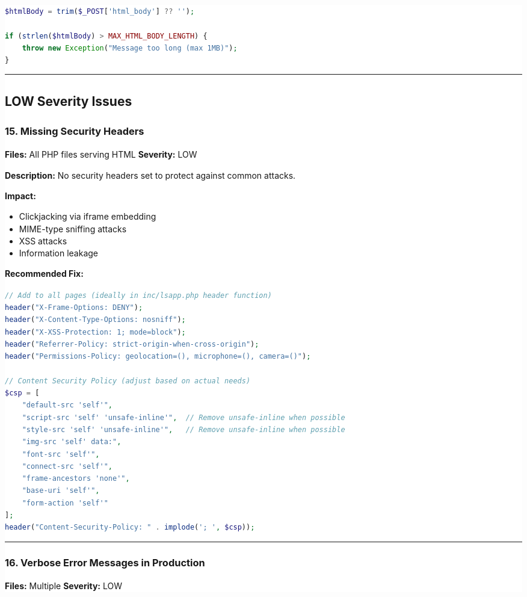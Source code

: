```php
$htmlBody = trim($_POST['html_body'] ?? '');

if (strlen($htmlBody) > MAX_HTML_BODY_LENGTH) {
    throw new Exception("Message too long (max 1MB)");
}
```

---

## LOW Severity Issues

### 15. Missing Security Headers
**Files:** All PHP files serving HTML
**Severity:** LOW

**Description:** No security headers set to protect against common attacks.

**Impact:**
- Clickjacking via iframe embedding
- MIME-type sniffing attacks
- XSS attacks
- Information leakage

**Recommended Fix:**
```php
// Add to all pages (ideally in inc/lsapp.php header function)
header("X-Frame-Options: DENY");
header("X-Content-Type-Options: nosniff");
header("X-XSS-Protection: 1; mode=block");
header("Referrer-Policy: strict-origin-when-cross-origin");
header("Permissions-Policy: geolocation=(), microphone=(), camera=()");

// Content Security Policy (adjust based on actual needs)
$csp = [
    "default-src 'self'",
    "script-src 'self' 'unsafe-inline'",  // Remove unsafe-inline when possible
    "style-src 'self' 'unsafe-inline'",   // Remove unsafe-inline when possible
    "img-src 'self' data:",
    "font-src 'self'",
    "connect-src 'self'",
    "frame-ancestors 'none'",
    "base-uri 'self'",
    "form-action 'self'"
];
header("Content-Security-Policy: " . implode('; ', $csp));
```

---

### 16. Verbose Error Messages in Production
**Files:** Multiple
**Severity:** LOW
